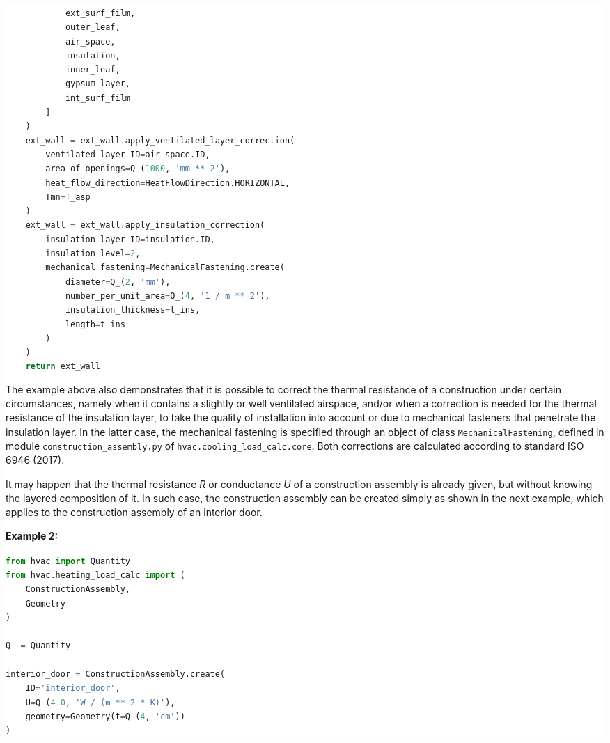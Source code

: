 ```python
            ext_surf_film,
            outer_leaf,
            air_space,
            insulation,
            inner_leaf,
            gypsum_layer,
            int_surf_film
        ]
    )
    ext_wall = ext_wall.apply_ventilated_layer_correction(
        ventilated_layer_ID=air_space.ID,
        area_of_openings=Q_(1000, 'mm ** 2'),
        heat_flow_direction=HeatFlowDirection.HORIZONTAL,
        Tmn=T_asp
    )
    ext_wall = ext_wall.apply_insulation_correction(
        insulation_layer_ID=insulation.ID,
        insulation_level=2,
        mechanical_fastening=MechanicalFastening.create(
            diameter=Q_(2, 'mm'),
            number_per_unit_area=Q_(4, '1 / m ** 2'),
            insulation_thickness=t_ins,
            length=t_ins
        )
    )
    return ext_wall
```
The example above also demonstrates that it is possible to correct the thermal 
resistance of a construction under certain circumstances, namely when it contains
a slightly or well ventilated airspace, and/or when a correction is needed for the
thermal resistance of the insulation layer, to take the quality of installation 
into account or due to mechanical fasteners that penetrate the insulation layer. 
In the latter case, the mechanical fastening is specified through an object of 
class `MechanicalFastening`, defined in module `construction_assembly.py` of
`hvac.cooling_load_calc.core`. Both corrections are calculated according to 
standard ISO 6946 (2017).

It may happen that the thermal resistance *R* or conductance *U* of a 
construction assembly is already given, but without knowing the layered 
composition of it. In such case, the construction assembly can be created 
simply as shown in the next example, which applies to the construction assembly 
of an interior door.

**Example 2:**
```python
from hvac import Quantity
from hvac.heating_load_calc import (
    ConstructionAssembly,
    Geometry
)

Q_ = Quantity

interior_door = ConstructionAssembly.create(
    ID='interior_door',
    U=Q_(4.0, 'W / (m ** 2 * K)'),
    geometry=Geometry(t=Q_(4, 'cm'))
)
```
